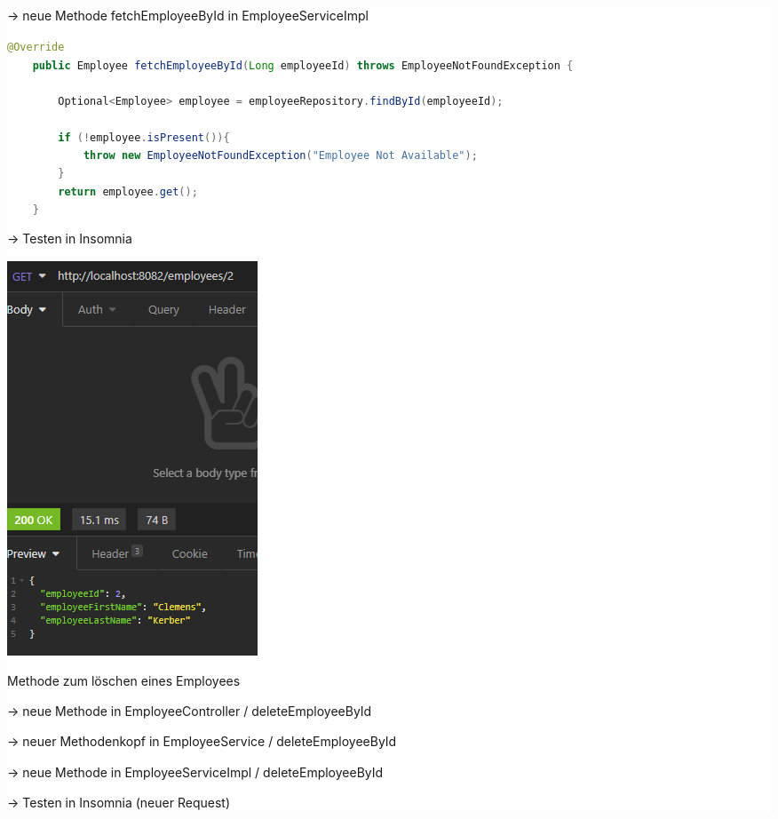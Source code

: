 → neue Methode fetchEmployeeById in EmployeeServiceImpl

```java
@Override
    public Employee fetchEmployeeById(Long employeeId) throws EmployeeNotFoundException {

        Optional<Employee> employee = employeeRepository.findById(employeeId);

        if (!employee.isPresent()){
            throw new EmployeeNotFoundException("Employee Not Available");
        }
        return employee.get();
    }
```

→ Testen in Insomnia

![Untitled](SPRING%20BOOT%20Aufgabe%205%20663163f0109d48daad3dd448d12315c5/Untitled%205.png)

Methode zum löschen eines Employees

→ neue Methode in EmployeeController / deleteEmployeeById

→ neuer Methodenkopf in EmployeeService / deleteEmployeeById

→ neue Methode in EmployeeServiceImpl / deleteEmployeeById

→ Testen in Insomnia (neuer Request)

